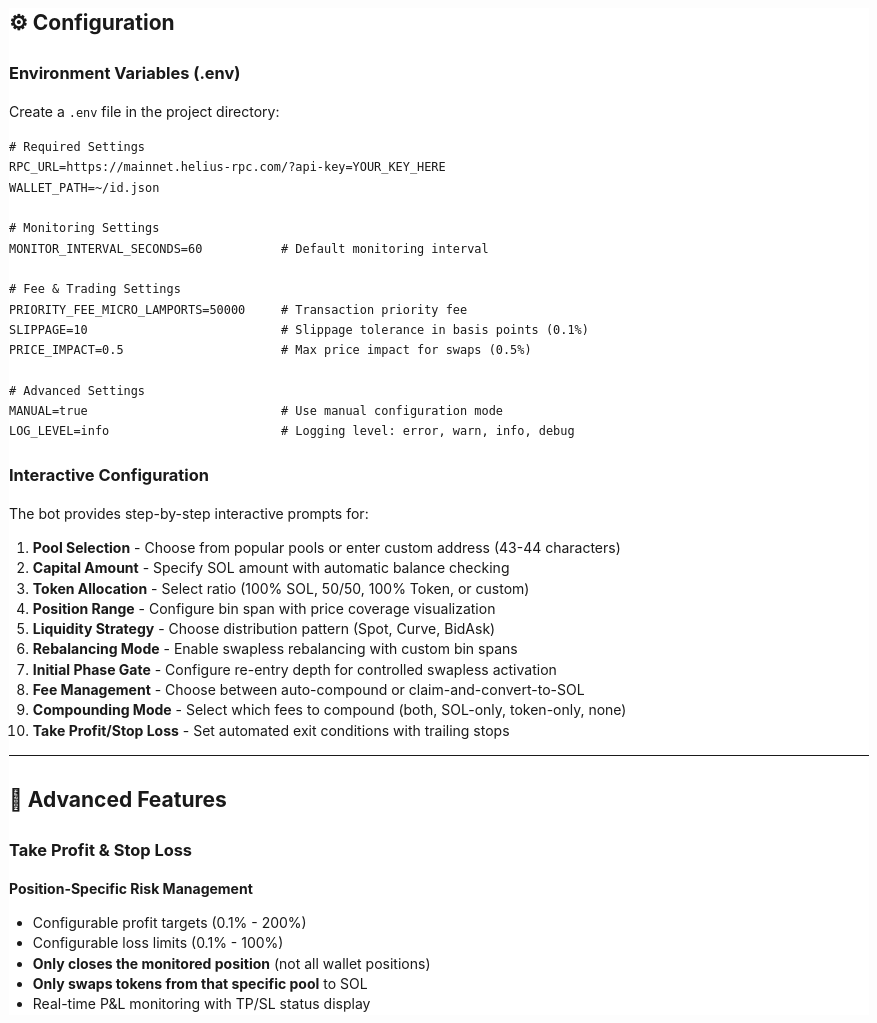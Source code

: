 
## ⚙️ Configuration

### Environment Variables (.env)

Create a `.env` file in the project directory:

```env
# Required Settings
RPC_URL=https://mainnet.helius-rpc.com/?api-key=YOUR_KEY_HERE
WALLET_PATH=~/id.json

# Monitoring Settings
MONITOR_INTERVAL_SECONDS=60           # Default monitoring interval

# Fee & Trading Settings
PRIORITY_FEE_MICRO_LAMPORTS=50000     # Transaction priority fee
SLIPPAGE=10                           # Slippage tolerance in basis points (0.1%)
PRICE_IMPACT=0.5                      # Max price impact for swaps (0.5%)

# Advanced Settings
MANUAL=true                           # Use manual configuration mode
LOG_LEVEL=info                        # Logging level: error, warn, info, debug
```

### Interactive Configuration

The bot provides step-by-step interactive prompts for:

1. **Pool Selection** - Choose from popular pools or enter custom address (43-44 characters)
2. **Capital Amount** - Specify SOL amount with automatic balance checking
3. **Token Allocation** - Select ratio (100% SOL, 50/50, 100% Token, or custom)
4. **Position Range** - Configure bin span with price coverage visualization
5. **Liquidity Strategy** - Choose distribution pattern (Spot, Curve, BidAsk)
6. **Rebalancing Mode** - Enable swapless rebalancing with custom bin spans
7. **Initial Phase Gate** - Configure re-entry depth for controlled swapless activation
8. **Fee Management** - Choose between auto-compound or claim-and-convert-to-SOL
9. **Compounding Mode** - Select which fees to compound (both, SOL-only, token-only, none)
10. **Take Profit/Stop Loss** - Set automated exit conditions with trailing stops

---

## 🎯 Advanced Features

### Take Profit & Stop Loss

**Position-Specific Risk Management**
- Configurable profit targets (0.1% - 200%)
- Configurable loss limits (0.1% - 100%)
- **Only closes the monitored position** (not all wallet positions)
- **Only swaps tokens from that specific pool** to SOL
- Real-time P&L monitoring with TP/SL status display
